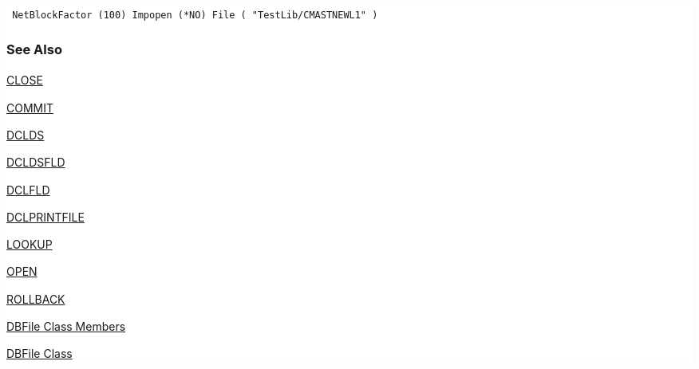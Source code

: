 ```
 NetBlockFactor (100) Impopen (*NO) File ( "TestLib/CMASTNEWL1" )
```

### See Also
[CLOSE](CLOSE.html)

[COMMIT](COMIT.html)

[DCLDS](DCLDS.html)

[DCLDSFLD](DCLDSFLD.html)

[DCLFLD](DCLFLD.html)

[DCLPRINTFILE](DCLPRINTFILE.html)

[LOOKUP](LOOKUP.html)

[OPEN](OPEN.html)

[ROLLBACK](ROLBACK.html)

[DBFile Class Members](ecrLrfDBFileMembers.html)

[DBFile Class](ecrLrfDBFileClass.html) 
